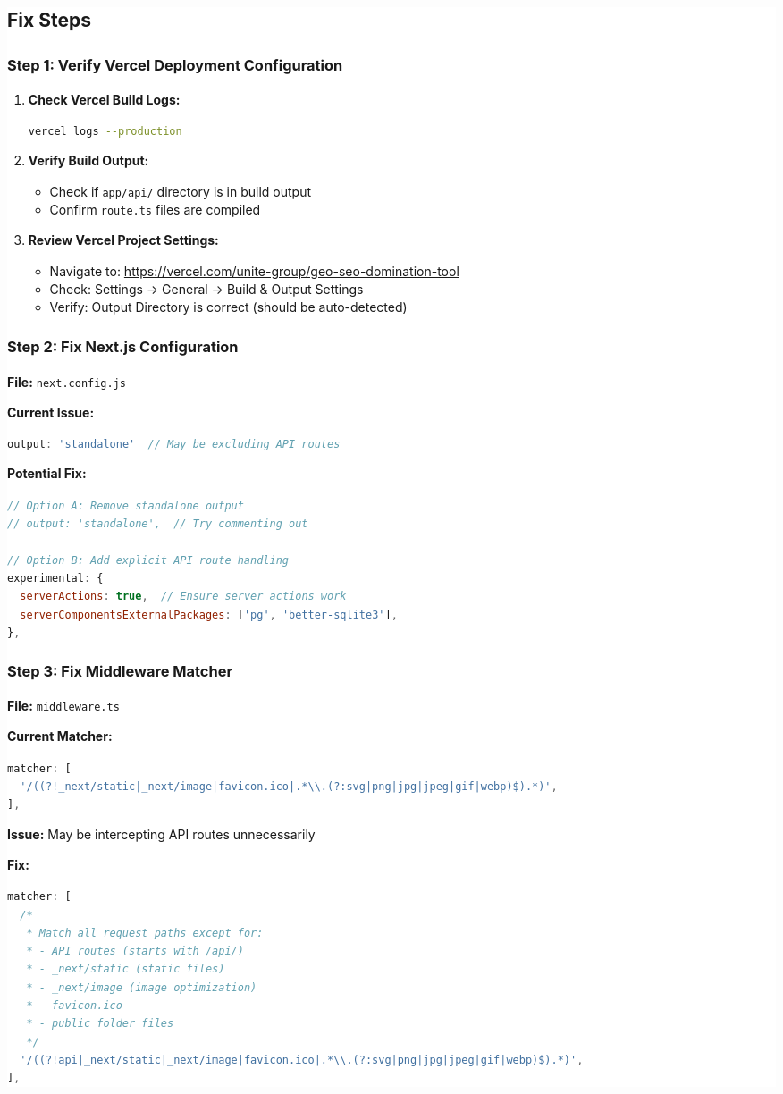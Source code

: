 
## Fix Steps

### Step 1: Verify Vercel Deployment Configuration

1. **Check Vercel Build Logs:**
   ```bash
   vercel logs --production
   ```

2. **Verify Build Output:**
   - Check if `app/api/` directory is in build output
   - Confirm `route.ts` files are compiled

3. **Review Vercel Project Settings:**
   - Navigate to: https://vercel.com/unite-group/geo-seo-domination-tool
   - Check: Settings → General → Build & Output Settings
   - Verify: Output Directory is correct (should be auto-detected)

### Step 2: Fix Next.js Configuration

**File:** `next.config.js`

**Current Issue:**
```javascript
output: 'standalone'  // May be excluding API routes
```

**Potential Fix:**
```javascript
// Option A: Remove standalone output
// output: 'standalone',  // Try commenting out

// Option B: Add explicit API route handling
experimental: {
  serverActions: true,  // Ensure server actions work
  serverComponentsExternalPackages: ['pg', 'better-sqlite3'],
},
```

### Step 3: Fix Middleware Matcher

**File:** `middleware.ts`

**Current Matcher:**
```typescript
matcher: [
  '/((?!_next/static|_next/image|favicon.ico|.*\\.(?:svg|png|jpg|jpeg|gif|webp)$).*)',
],
```

**Issue:** May be intercepting API routes unnecessarily

**Fix:**
```typescript
matcher: [
  /*
   * Match all request paths except for:
   * - API routes (starts with /api/)
   * - _next/static (static files)
   * - _next/image (image optimization)
   * - favicon.ico
   * - public folder files
   */
  '/((?!api|_next/static|_next/image|favicon.ico|.*\\.(?:svg|png|jpg|jpeg|gif|webp)$).*)',
],
```
